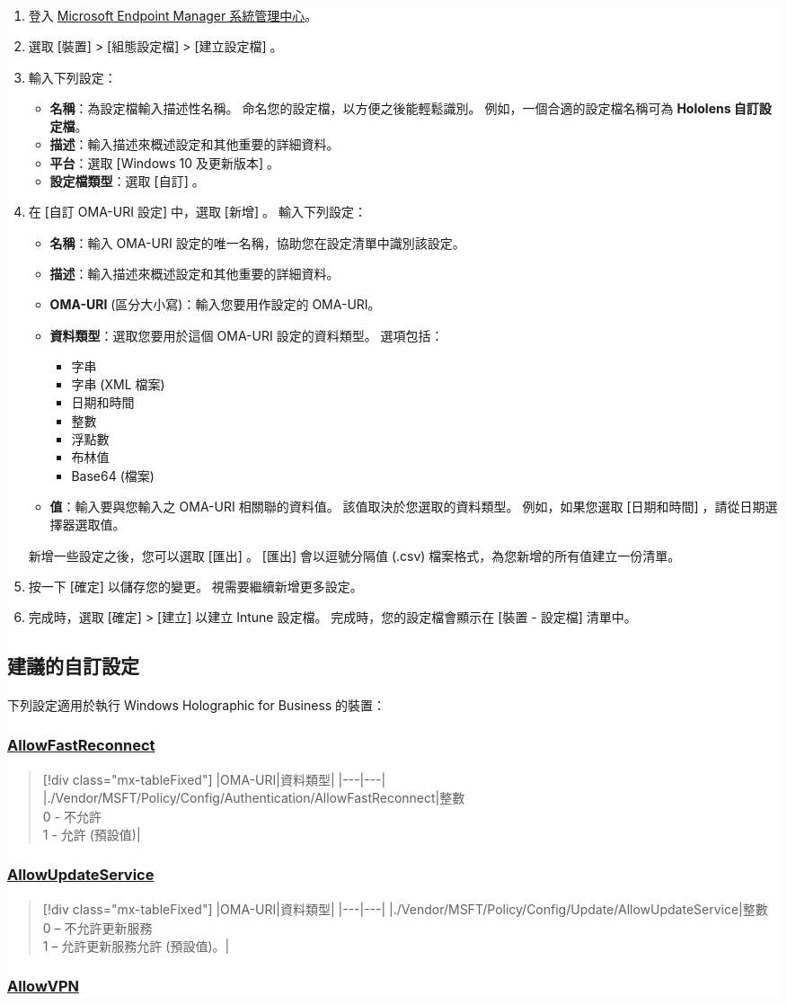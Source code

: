 1. 登入 [Microsoft Endpoint Manager 系統管理中心](https://go.microsoft.com/fwlink/?linkid=2109431)。
2. 選取 [裝置]   > [組態設定檔]   > [建立設定檔]  。
3. 輸入下列設定：

    - **名稱**：為設定檔輸入描述性名稱。 命名您的設定檔，以方便之後能輕鬆識別。 例如，一個合適的設定檔名稱可為 **Hololens 自訂設定檔**。
    - **描述**：輸入描述來概述設定和其他重要的詳細資料。
    - **平台**：選取 [Windows 10 及更新版本]  。
    - **設定檔類型**：選取 [自訂]  。

4. 在 [自訂 OMA-URI 設定]  中，選取 [新增]  。 輸入下列設定：

    - **名稱**：輸入 OMA-URI 設定的唯一名稱，協助您在設定清單中識別該設定。
    - **描述**：輸入描述來概述設定和其他重要的詳細資料。
    - **OMA-URI** (區分大小寫)：輸入您要用作設定的 OMA-URI。
    - **資料類型**：選取您要用於這個 OMA-URI 設定的資料類型。 選項包括：

        - 字串
        - 字串 (XML 檔案)
        - 日期和時間
        - 整數
        - 浮點數
        - 布林值
        - Base64 (檔案)

    - **值**：輸入要與您輸入之 OMA-URI 相關聯的資料值。 該值取決於您選取的資料類型。 例如，如果您選取 [日期和時間]  ，請從日期選擇器選取值。

    新增一些設定之後，您可以選取 [匯出]  。 [匯出]  會以逗號分隔值 (.csv) 檔案格式，為您新增的所有值建立一份清單。

5. 按一下 [確定]  以儲存您的變更。 視需要繼續新增更多設定。
6. 完成時，選取 [確定]   > [建立]  以建立 Intune 設定檔。 完成時，您的設定檔會顯示在 [裝置 - 設定檔]  清單中。

## <a name="recommended-custom-settings"></a>建議的自訂設定

下列設定適用於執行 Windows Holographic for Business 的裝置：

### <a name="allowfastreconnect"></a>[AllowFastReconnect](https://docs.microsoft.com/windows/client-management/mdm/policy-csp-authentication#authentication-allowfastreconnect)

> [!div class="mx-tableFixed"]
> |OMA-URI|資料類型|
> |---|---|
> |./Vendor/MSFT/Policy/Config/Authentication/AllowFastReconnect|整數<br/>0 - 不允許<br/>1 - 允許 (預設值)|

### <a name="allowupdateservice"></a>[AllowUpdateService](https://docs.microsoft.com/windows/client-management/mdm/policy-csp-update#update-allowupdateservice)

> [!div class="mx-tableFixed"]
> |OMA-URI|資料類型|
> |---|---|
> |./Vendor/MSFT/Policy/Config/Update/AllowUpdateService|整數<br/>0 – 不允許更新服務 <br/>1 – 允許更新服務允許 (預設值)。|

### <a name="allowvpn"></a>[AllowVPN](https://docs.microsoft.com/windows/client-management/mdm/policy-csp-settings#settings-allowvpn)
